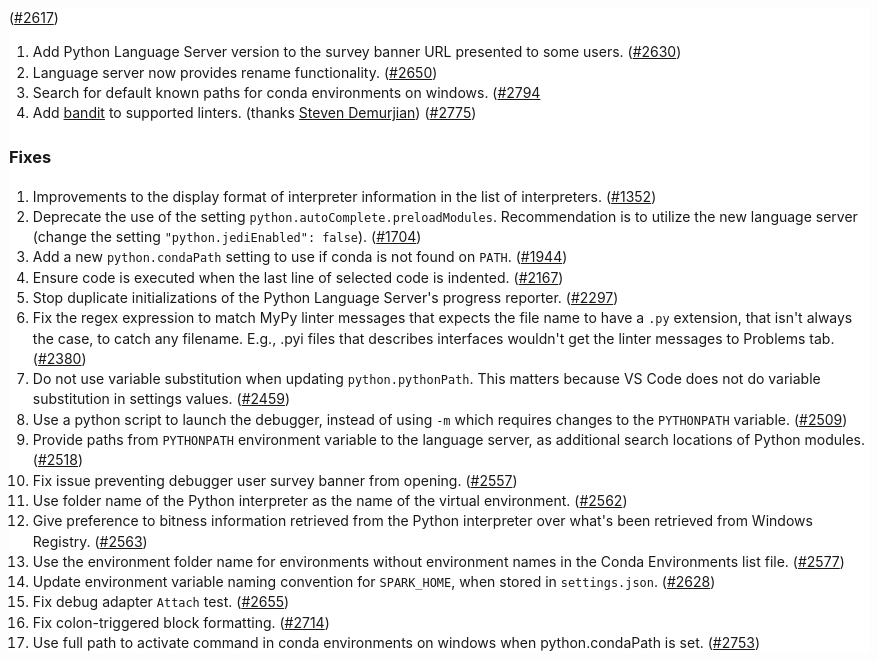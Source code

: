    ([#2617](https://github.com/Microsoft/vscode-python/issues/2617))
1. Add Python Language Server version to the survey banner URL presented to some users.
   ([#2630](https://github.com/Microsoft/vscode-python/issues/2630))
1. Language server now provides rename functionality.
   ([#2650](https://github.com/Microsoft/vscode-python/issues/2650))
1. Search for default known paths for conda environments on windows.
   ([#2794](https://github.com/Microsoft/vscode-python/issues/2794)
1. Add [bandit](https://pypi.org/project/bandit/) to supported linters.
   (thanks [Steven Demurjian](https://github.com/demus))
   ([#2775](https://github.com/Microsoft/vscode-python/issues/2775))

### Fixes

1. Improvements to the display format of interpreter information in the list of interpreters.
   ([#1352](https://github.com/Microsoft/vscode-python/issues/1352))
1. Deprecate the use of the setting `python.autoComplete.preloadModules`. Recommendation is to utilize the new language server (change the setting `"python.jediEnabled": false`).
   ([#1704](https://github.com/Microsoft/vscode-python/issues/1704))
1. Add a new `python.condaPath` setting to use if conda is not found on `PATH`.
   ([#1944](https://github.com/Microsoft/vscode-python/issues/1944))
1. Ensure code is executed when the last line of selected code is indented.
   ([#2167](https://github.com/Microsoft/vscode-python/issues/2167))
1. Stop duplicate initializations of the Python Language Server's progress reporter.
   ([#2297](https://github.com/Microsoft/vscode-python/issues/2297))
1. Fix the regex expression to match MyPy linter messages that expects the file name to have a `.py` extension, that isn't always the case, to catch any filename.
   E.g., .pyi files that describes interfaces wouldn't get the linter messages to Problems tab.
   ([#2380](https://github.com/Microsoft/vscode-python/issues/2380))
1. Do not use variable substitution when updating `python.pythonPath`.  This matters
   because VS Code does not do variable substitution in settings values.
   ([#2459](https://github.com/Microsoft/vscode-python/issues/2459))
1. Use a python script to launch the debugger, instead of using `-m` which requires changes to the `PYTHONPATH` variable.
   ([#2509](https://github.com/Microsoft/vscode-python/issues/2509))
1. Provide paths from `PYTHONPATH` environment variable to the language server, as additional search locations of Python modules.
   ([#2518](https://github.com/Microsoft/vscode-python/issues/2518))
1. Fix issue preventing debugger user survey banner from opening.
   ([#2557](https://github.com/Microsoft/vscode-python/issues/2557))
1. Use folder name of the Python interpreter as the name of the virtual environment.
   ([#2562](https://github.com/Microsoft/vscode-python/issues/2562))
1. Give preference to bitness information retrieved from the Python interpreter over what's been retrieved from Windows Registry.
   ([#2563](https://github.com/Microsoft/vscode-python/issues/2563))
1. Use the environment folder name for environments without environment names in the Conda Environments list file.
   ([#2577](https://github.com/Microsoft/vscode-python/issues/2577))
1. Update environment variable naming convention for `SPARK_HOME`, when stored in `settings.json`.
   ([#2628](https://github.com/Microsoft/vscode-python/issues/2628))
1. Fix debug adapter `Attach` test.
   ([#2655](https://github.com/Microsoft/vscode-python/issues/2655))
1. Fix colon-triggered block formatting.
   ([#2714](https://github.com/Microsoft/vscode-python/issues/2714))
1. Use full path to activate command in conda environments on windows when python.condaPath is set.
   ([#2753](https://github.com/Microsoft/vscode-python/issues/2753))
